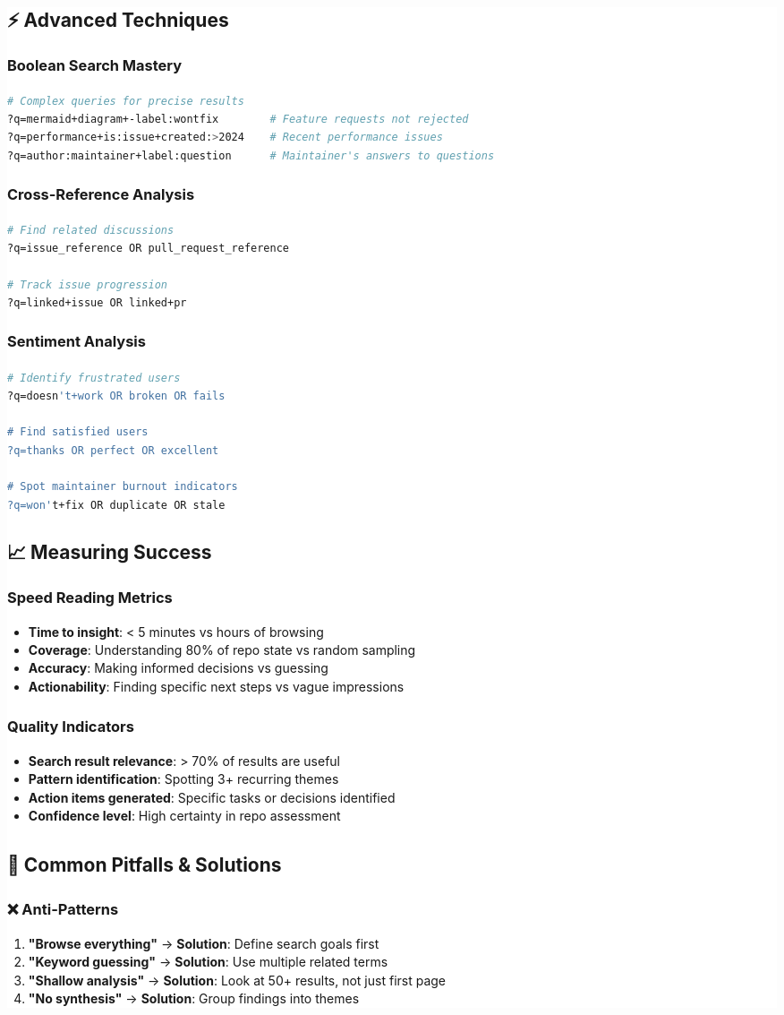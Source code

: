 ## ⚡ Advanced Techniques

### **Boolean Search Mastery**
```bash
# Complex queries for precise results
?q=mermaid+diagram+-label:wontfix        # Feature requests not rejected
?q=performance+is:issue+created:>2024    # Recent performance issues
?q=author:maintainer+label:question      # Maintainer's answers to questions
```

### **Cross-Reference Analysis**
```bash
# Find related discussions
?q=issue_reference OR pull_request_reference

# Track issue progression
?q=linked+issue OR linked+pr
```

### **Sentiment Analysis**
```bash
# Identify frustrated users
?q=doesn't+work OR broken OR fails

# Find satisfied users
?q=thanks OR perfect OR excellent

# Spot maintainer burnout indicators
?q=won't+fix OR duplicate OR stale
```

## 📈 Measuring Success

### **Speed Reading Metrics**
- **Time to insight**: < 5 minutes vs hours of browsing
- **Coverage**: Understanding 80% of repo state vs random sampling
- **Accuracy**: Making informed decisions vs guessing
- **Actionability**: Finding specific next steps vs vague impressions

### **Quality Indicators**
- **Search result relevance**: > 70% of results are useful
- **Pattern identification**: Spotting 3+ recurring themes
- **Action items generated**: Specific tasks or decisions identified
- **Confidence level**: High certainty in repo assessment

## 🚨 Common Pitfalls & Solutions

### **❌ Anti-Patterns**
1. **"Browse everything"** → **Solution**: Define search goals first
2. **"Keyword guessing"** → **Solution**: Use multiple related terms
3. **"Shallow analysis"** → **Solution**: Look at 50+ results, not just first page
4. **"No synthesis"** → **Solution**: Group findings into themes
